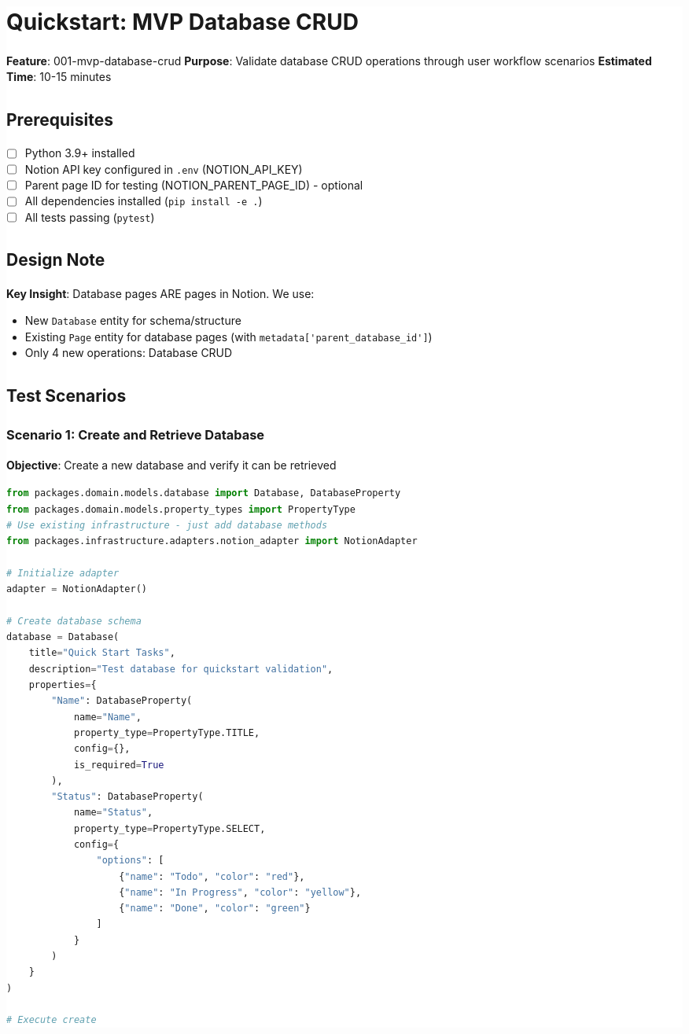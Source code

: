 # Quickstart: MVP Database CRUD

**Feature**: 001-mvp-database-crud
**Purpose**: Validate database CRUD operations through user workflow scenarios
**Estimated Time**: 10-15 minutes

## Prerequisites

- [ ] Python 3.9+ installed
- [ ] Notion API key configured in `.env` (NOTION_API_KEY)
- [ ] Parent page ID for testing (NOTION_PARENT_PAGE_ID) - optional
- [ ] All dependencies installed (`pip install -e .`)
- [ ] All tests passing (`pytest`)

## Design Note

**Key Insight**: Database pages ARE pages in Notion. We use:
- New `Database` entity for schema/structure
- Existing `Page` entity for database pages (with `metadata['parent_database_id']`)
- Only 4 new operations: Database CRUD

## Test Scenarios

### Scenario 1: Create and Retrieve Database

**Objective**: Create a new database and verify it can be retrieved

```python
from packages.domain.models.database import Database, DatabaseProperty
from packages.domain.models.property_types import PropertyType
# Use existing infrastructure - just add database methods
from packages.infrastructure.adapters.notion_adapter import NotionAdapter

# Initialize adapter
adapter = NotionAdapter()

# Create database schema
database = Database(
    title="Quick Start Tasks",
    description="Test database for quickstart validation",
    properties={
        "Name": DatabaseProperty(
            name="Name",
            property_type=PropertyType.TITLE,
            config={},
            is_required=True
        ),
        "Status": DatabaseProperty(
            name="Status",
            property_type=PropertyType.SELECT,
            config={
                "options": [
                    {"name": "Todo", "color": "red"},
                    {"name": "In Progress", "color": "yellow"},
                    {"name": "Done", "color": "green"}
                ]
            }
        )
    }
)

# Execute create
```